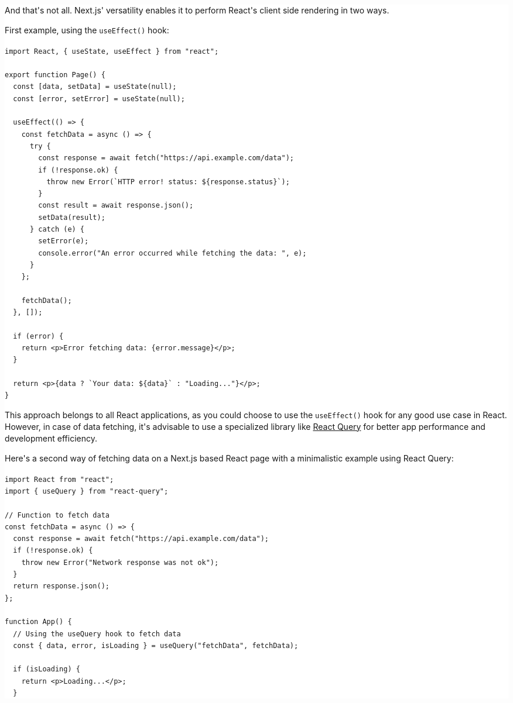 And that's not all. Next.js' versatility enables it to perform React's client side rendering in two ways.

First example, using the `useEffect()` hook:

```tsx
import React, { useState, useEffect } from "react";

export function Page() {
  const [data, setData] = useState(null);
  const [error, setError] = useState(null);

  useEffect(() => {
    const fetchData = async () => {
      try {
        const response = await fetch("https://api.example.com/data");
        if (!response.ok) {
          throw new Error(`HTTP error! status: ${response.status}`);
        }
        const result = await response.json();
        setData(result);
      } catch (e) {
        setError(e);
        console.error("An error occurred while fetching the data: ", e);
      }
    };

    fetchData();
  }, []);

  if (error) {
    return <p>Error fetching data: {error.message}</p>;
  }

  return <p>{data ? `Your data: ${data}` : "Loading..."}</p>;
}
```

This approach belongs to all React applications, as you could choose to use the `useEffect()` hook for any good use case in React. However, in case of data fetching, it's advisable to use a specialized library like [React Query](https://refine.dev/blog/react-query-guide/#react-query-and-frameworks) for better app performance and development efficiency.

Here's a second way of fetching data on a Next.js based React page with a minimalistic example using React Query:

```tsx
import React from "react";
import { useQuery } from "react-query";

// Function to fetch data
const fetchData = async () => {
  const response = await fetch("https://api.example.com/data");
  if (!response.ok) {
    throw new Error("Network response was not ok");
  }
  return response.json();
};

function App() {
  // Using the useQuery hook to fetch data
  const { data, error, isLoading } = useQuery("fetchData", fetchData);

  if (isLoading) {
    return <p>Loading...</p>;
  }
```